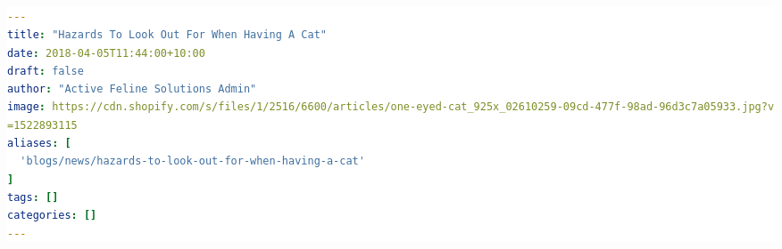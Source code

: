 ```yaml
---
title: "Hazards To Look Out For When Having A Cat"
date: 2018-04-05T11:44:00+10:00
draft: false
author: "Active Feline Solutions Admin"
image: https://cdn.shopify.com/s/files/1/2516/6600/articles/one-eyed-cat_925x_02610259-09cd-477f-98ad-96d3c7a05933.jpg?v=1522893115
aliases: [
  'blogs/news/hazards-to-look-out-for-when-having-a-cat'
]
tags: []
categories: []
---
```

